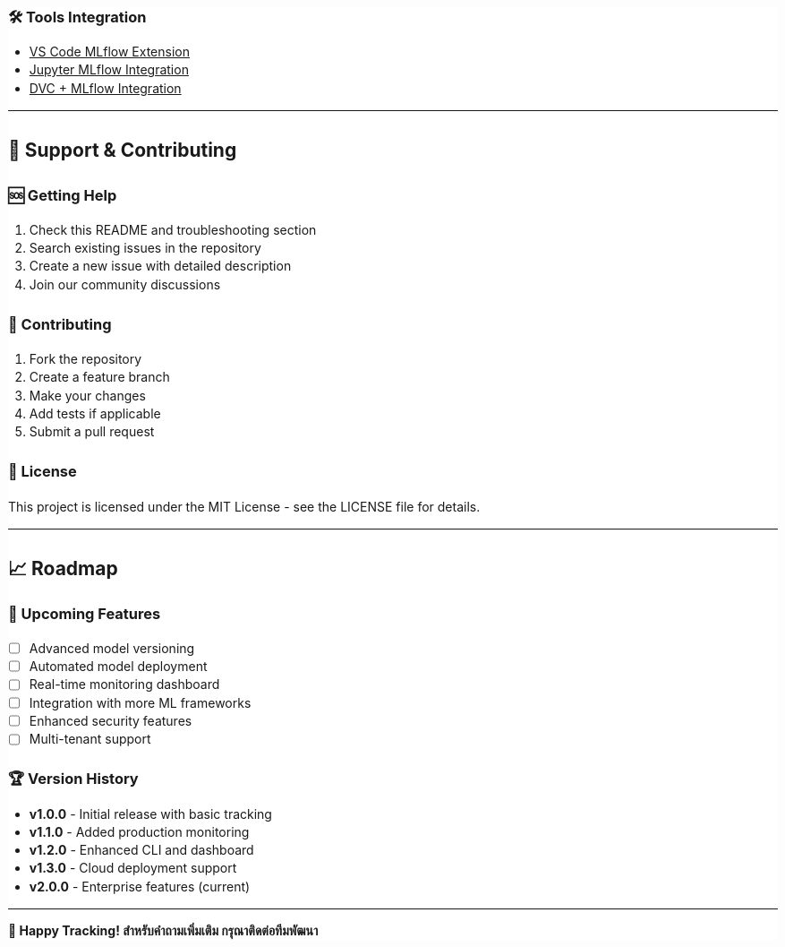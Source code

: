 ### 🛠️ Tools Integration
- [VS Code MLflow Extension](https://marketplace.visualstudio.com/items?itemName=mlflow.mlflow)
- [Jupyter MLflow Integration](https://mlflow.org/docs/latest/python_api/mlflow.jupyter.html)
- [DVC + MLflow Integration](https://dvc.org/doc/use-cases/versioning-data-and-model-files/tutorial)

---

## 🤝 Support & Contributing

### 🆘 Getting Help
1. Check this README and troubleshooting section
2. Search existing issues in the repository
3. Create a new issue with detailed description
4. Join our community discussions

### 🔧 Contributing
1. Fork the repository
2. Create a feature branch
3. Make your changes
4. Add tests if applicable
5. Submit a pull request

### 📝 License
This project is licensed under the MIT License - see the LICENSE file for details.

---

## 📈 Roadmap

### 🚀 Upcoming Features
- [ ] Advanced model versioning
- [ ] Automated model deployment
- [ ] Real-time monitoring dashboard
- [ ] Integration with more ML frameworks
- [ ] Enhanced security features
- [ ] Multi-tenant support

### 🏆 Version History
- **v1.0.0** - Initial release with basic tracking
- **v1.1.0** - Added production monitoring
- **v1.2.0** - Enhanced CLI and dashboard
- **v1.3.0** - Cloud deployment support
- **v2.0.0** - Enterprise features (current)

---

**🎉 Happy Tracking! สำหรับคำถามเพิ่มเติม กรุณาติดต่อทีมพัฒนา**
